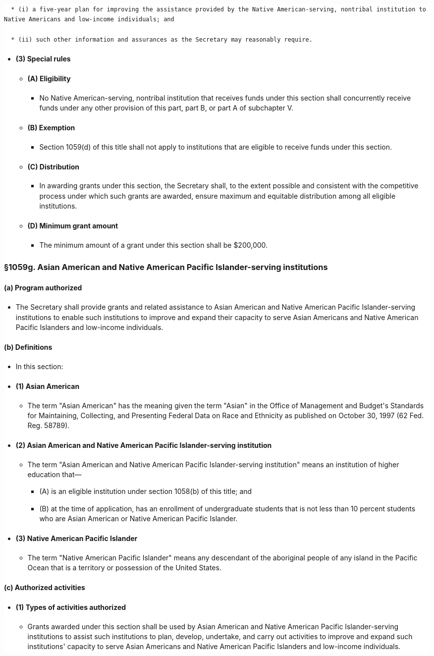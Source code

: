       * (i) a five-year plan for improving the assistance provided by the Native American-serving, nontribal institution to Native Americans and low-income individuals; and

      * (ii) such other information and assurances as the Secretary may reasonably require.

* #### (3) Special rules
  * #### (A) Eligibility
    * No Native American-serving, nontribal institution that receives funds under this section shall concurrently receive funds under any other provision of this part, part B, or part A of subchapter V.

  * #### (B) Exemption
    * Section 1059(d) of this title shall not apply to institutions that are eligible to receive funds under this section.

  * #### (C) Distribution
    * In awarding grants under this section, the Secretary shall, to the extent possible and consistent with the competitive process under which such grants are awarded, ensure maximum and equitable distribution among all eligible institutions.

  * #### (D) Minimum grant amount
    * The minimum amount of a grant under this section shall be $200,000.

### §1059g. Asian American and Native American Pacific Islander-serving institutions
#### (a) Program authorized
* The Secretary shall provide grants and related assistance to Asian American and Native American Pacific Islander-serving institutions to enable such institutions to improve and expand their capacity to serve Asian Americans and Native American Pacific Islanders and low-income individuals.

#### (b) Definitions
* In this section:

* #### (1) Asian American
  * The term "Asian American" has the meaning given the term "Asian" in the Office of Management and Budget's Standards for Maintaining, Collecting, and Presenting Federal Data on Race and Ethnicity as published on October 30, 1997 (62 Fed. Reg. 58789).

* #### (2) Asian American and Native American Pacific Islander-serving institution
  * The term "Asian American and Native American Pacific Islander-serving institution" means an institution of higher education that—

    * (A) is an eligible institution under section 1058(b) of this title; and

    * (B) at the time of application, has an enrollment of undergraduate students that is not less than 10 percent students who are Asian American or Native American Pacific Islander.

* #### (3) Native American Pacific Islander
  * The term "Native American Pacific Islander" means any descendant of the aboriginal people of any island in the Pacific Ocean that is a territory or possession of the United States.

#### (c) Authorized activities
* #### (1) Types of activities authorized
  * Grants awarded under this section shall be used by Asian American and Native American Pacific Islander-serving institutions to assist such institutions to plan, develop, undertake, and carry out activities to improve and expand such institutions' capacity to serve Asian Americans and Native American Pacific Islanders and low-income individuals.

